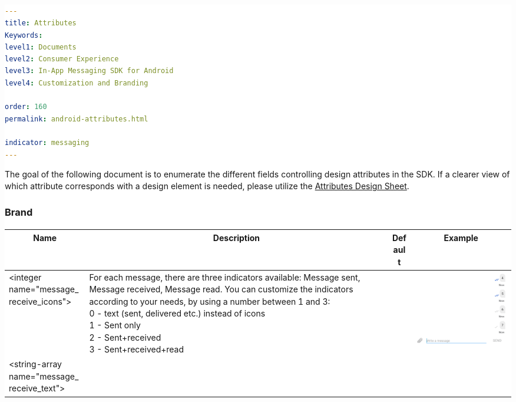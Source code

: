 ```yaml
---
title: Attributes
Keywords:
level1: Documents
level2: Consumer Experience
level3: In-App Messaging SDK for Android
level4: Customization and Branding

order: 160
permalink: android-attributes.html

indicator: messaging
---
```

The goal of the following document is to enumerate the different fields controlling design attributes in the SDK. If a clearer view of which attribute corresponds with a design element is needed, please utilize the [Attributes Design Sheet](android-attributes-designsheet.html).


### Brand

<table class="bigtable">
<thead>
  <tr>
    <th>Name</th>
    <th>Description</th>
    <th>Default</th>
    <th>Example</th>
  </tr>
</thead>
<tbody>  
  <tr>
    <td>&lt;integer name=&quot;message_receive_icons&quot;&gt;
</td>
    <td>For each message, there are three indicators available: Message sent, Message received, Message read. You can customize the indicators according to your needs, by using a number between 1 and 3:<br>0 - text (sent, delivered etc.) instead of icons<br>1 - Sent only<br>2 - Sent+received<br>3 - Sent+received+read</td>
  <td></td>
  <td><img src="img/receiveicons.png" alt="receiveicons"></td>
  </tr>
  <tr>
    <td>&lt;string-array name=&quot;message_receive_text&quot;&gt;
</td>